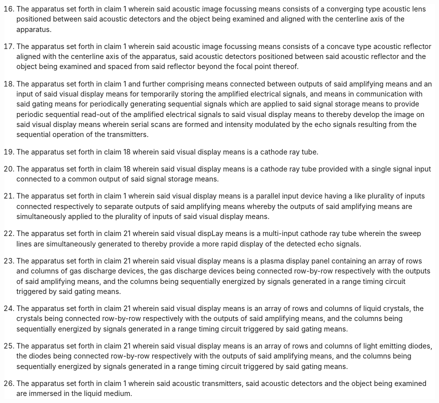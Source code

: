   
16. The apparatus set forth in claim 1 wherein said acoustic image focussing means consists of a converging type acoustic lens positioned between said acoustic detectors and the object being examined and aligned with the centerline axis of the apparatus.

  
17. The apparatus set forth in claim 1 wherein said acoustic image focussing means consists of a concave type acoustic reflector aligned with the centerline axis of the apparatus, said acoustic detectors positioned between said acoustic reflector and the object being examined and spaced from said reflector beyond the focal point thereof.

  
18. The apparatus set forth in claim 1 and further comprising means connected between outputs of said amplifying means and an input of said visual display means for temporarily storing the amplified electrical signals, and means in communication with said gating means for periodically generating sequential signals which are applied to said signal storage means to provide periodic sequential read-out of the amplified electrical signals to said visual display means to thereby develop the image on said visual display means wherein serial scans are formed and intensity modulated by the echo signals resulting from the sequential operation of the transmitters.

  
19. The apparatus set forth in claim 18 wherein said visual display means is a cathode ray tube.

  
20. The apparatus set forth in claim 18 wherein said visual display means is a cathode ray tube provided with a single signal input connected to a common output of said signal storage means.

  
21. The apparatus set forth in claim 1 wherein said visual display means is a parallel input device having a like plurality of inputs connected respectively to separate outputs of said amplifying means whereby the outputs of said amplifying means are simultaneously applied to the plurality of inputs of said visual display means.

  
22. The apparatus set forth in claim 21 wherein said visual dispLay means is a multi-input cathode ray tube wherein the sweep lines are simultaneously generated to thereby provide a more rapid display of the detected echo signals.

  
23. The apparatus set forth in claim 21 wherein said visual display means is a plasma display panel containing an array of rows and columns of gas discharge devices, the gas discharge devices being connected row-by-row respectively with the outputs of said amplifying means, and the columns being sequentially energized by signals generated in a range timing circuit triggered by said gating means.

  
24. The apparatus set forth in claim 21 wherein said visual display means is an array of rows and columns of liquid crystals, the crystals being connected row-by-row respectively with the outputs of said amplifying means, and the columns being sequentially energized by signals generated in a range timing circuit triggered by said gating means.

  
25. The apparatus set forth in claim 21 wherein said visual display means is an array of rows and columns of light emitting diodes, the diodes being connected row-by-row respectively with the outputs of said amplifying means, and the columns being sequentially energized by signals generated in a range timing circuit triggered by said gating means.

  
26. The apparatus set forth in claim 1 wherein said acoustic transmitters, said acoustic detectors and the object being examined are immersed in the liquid medium.

  